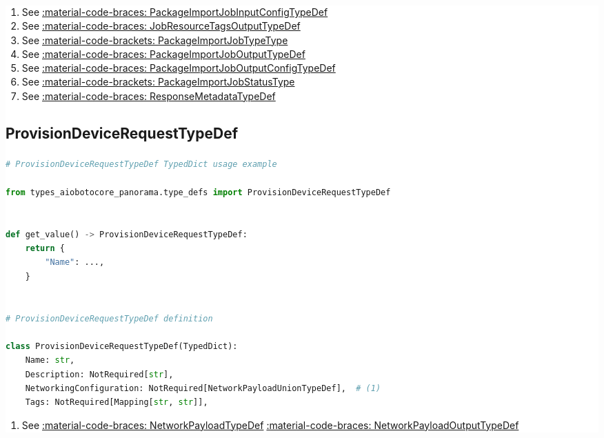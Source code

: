 1. See [:material-code-braces: PackageImportJobInputConfigTypeDef](./type_defs.md#packageimportjobinputconfigtypedef) 
2. See [:material-code-braces: JobResourceTagsOutputTypeDef](./type_defs.md#jobresourcetagsoutputtypedef) 
3. See [:material-code-brackets: PackageImportJobTypeType](./literals.md#packageimportjobtypetype) 
4. See [:material-code-braces: PackageImportJobOutputTypeDef](./type_defs.md#packageimportjoboutputtypedef) 
5. See [:material-code-braces: PackageImportJobOutputConfigTypeDef](./type_defs.md#packageimportjoboutputconfigtypedef) 
6. See [:material-code-brackets: PackageImportJobStatusType](./literals.md#packageimportjobstatustype) 
7. See [:material-code-braces: ResponseMetadataTypeDef](./type_defs.md#responsemetadatatypedef) 
## ProvisionDeviceRequestTypeDef

```python
# ProvisionDeviceRequestTypeDef TypedDict usage example

from types_aiobotocore_panorama.type_defs import ProvisionDeviceRequestTypeDef


def get_value() -> ProvisionDeviceRequestTypeDef:
    return {
        "Name": ...,
    }


# ProvisionDeviceRequestTypeDef definition

class ProvisionDeviceRequestTypeDef(TypedDict):
    Name: str,
    Description: NotRequired[str],
    NetworkingConfiguration: NotRequired[NetworkPayloadUnionTypeDef],  # (1)
    Tags: NotRequired[Mapping[str, str]],
```

1. See [:material-code-braces: NetworkPayloadTypeDef](./type_defs.md#networkpayloadtypedef) [:material-code-braces: NetworkPayloadOutputTypeDef](./type_defs.md#networkpayloadoutputtypedef) 
